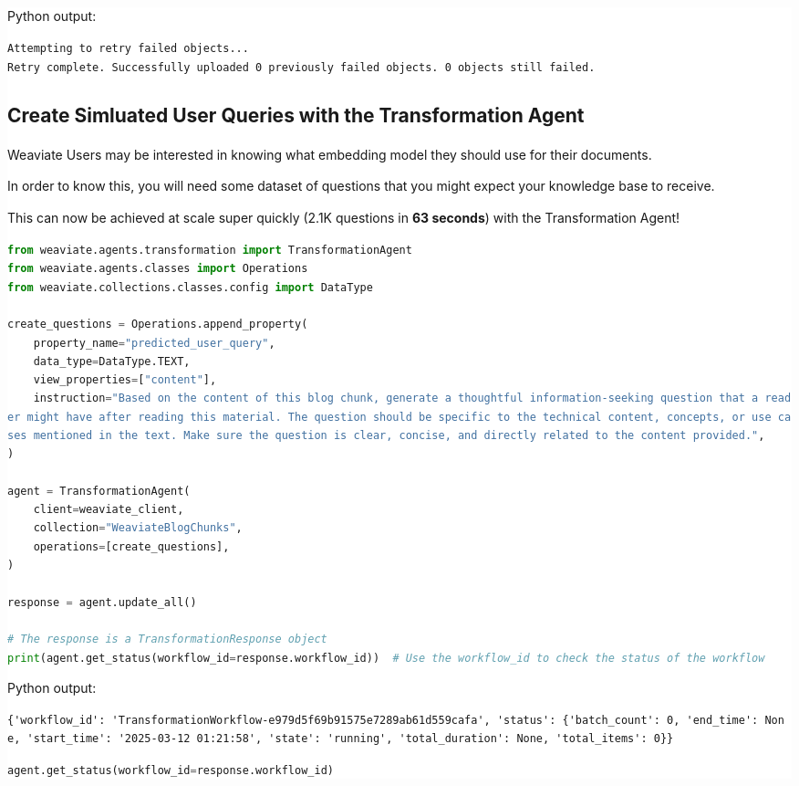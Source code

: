 Python output:
```text
Attempting to retry failed objects...
Retry complete. Successfully uploaded 0 previously failed objects. 0 objects still failed.
```
## Create Simluated User Queries with the Transformation Agent

Weaviate Users may be interested in knowing what embedding model they should use for their documents.

In order to know this, you will need some dataset of questions that you might expect your knowledge base to receive.

This can now be achieved at scale super quickly (2.1K questions in **63 seconds**) with the Transformation Agent!

```python
from weaviate.agents.transformation import TransformationAgent
from weaviate.agents.classes import Operations
from weaviate.collections.classes.config import DataType

create_questions = Operations.append_property(
    property_name="predicted_user_query",
    data_type=DataType.TEXT,
    view_properties=["content"],
    instruction="Based on the content of this blog chunk, generate a thoughtful information-seeking question that a reader might have after reading this material. The question should be specific to the technical content, concepts, or use cases mentioned in the text. Make sure the question is clear, concise, and directly related to the content provided.",
)

agent = TransformationAgent(
    client=weaviate_client,
    collection="WeaviateBlogChunks",
    operations=[create_questions],
)

response = agent.update_all()

# The response is a TransformationResponse object
print(agent.get_status(workflow_id=response.workflow_id))  # Use the workflow_id to check the status of the workflow
```

Python output:
```text
{'workflow_id': 'TransformationWorkflow-e979d5f69b91575e7289ab61d559cafa', 'status': {'batch_count': 0, 'end_time': None, 'start_time': '2025-03-12 01:21:58', 'state': 'running', 'total_duration': None, 'total_items': 0}}
```
```python
agent.get_status(workflow_id=response.workflow_id)
```
